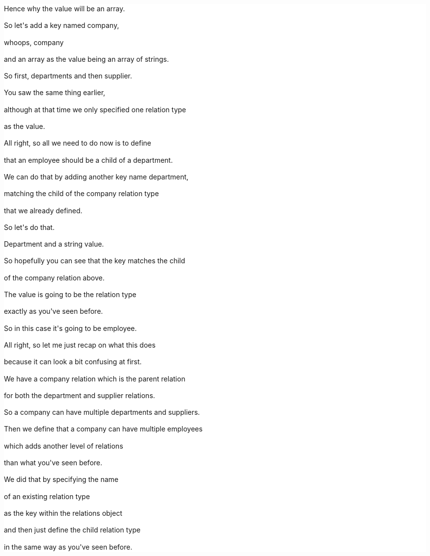 Hence why the value will be an array.

So let's add a key named company,

whoops, company

and an array as the value being an array of strings.

So first, departments and then supplier.

You saw the same thing earlier,

although at that time we only specified one relation type

as the value.

All right, so all we need to do now is to define

that an employee should be a child of a department.

We can do that by adding another key name department,

matching the child of the company relation type

that we already defined.

So let's do that.

Department and a string value.

So hopefully you can see that the key matches the child

of the company relation above.

The value is going to be the relation type

exactly as you've seen before.

So in this case it's going to be employee.

All right, so let me just recap on what this does

because it can look a bit confusing at first.

We have a company relation which is the parent relation

for both the department and supplier relations.

So a company can have multiple departments and suppliers.

Then we define that a company can have multiple employees

which adds another level of relations

than what you've seen before.

We did that by specifying the name

of an existing relation type

as the key within the relations object

and then just define the child relation type

in the same way as you've seen before.

